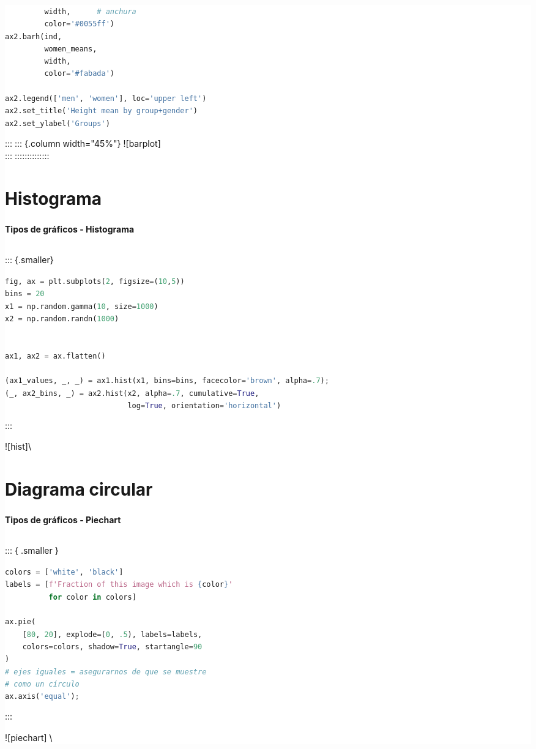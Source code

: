 ~~~python
         width,      # anchura
         color='#0055ff')
ax2.barh(ind,
         women_means,
         width,
         color='#fabada')

ax2.legend(['men', 'women'], loc='upper left')
ax2.set_title('Height mean by group+gender')
ax2.set_ylabel('Groups')
~~~
:::
::: {.column width="45%"}
![barplot] \
:::
::::::::::::::

# Histograma
#### Tipos de gráficos - Histograma

##
::: {.smaller}
~~~python
fig, ax = plt.subplots(2, figsize=(10,5))
bins = 20
x1 = np.random.gamma(10, size=1000)
x2 = np.random.randn(1000)


ax1, ax2 = ax.flatten()

(ax1_values, _, _) = ax1.hist(x1, bins=bins, facecolor='brown', alpha=.7);
(_, ax2_bins, _) = ax2.hist(x2, alpha=.7, cumulative=True,
                            log=True, orientation='horizontal')
~~~
:::

![hist]\

# Diagrama circular
#### Tipos de gráficos - Piechart

##
::: { .smaller }
~~~python
colors = ['white', 'black']
labels = [f'Fraction of this image which is {color}'
          for color in colors]

ax.pie(
    [80, 20], explode=(0, .5), labels=labels,
    colors=colors, shadow=True, startangle=90
)
# ejes iguales = asegurarnos de que se muestre
# como un círculo
ax.axis('equal');
~~~
:::

![piechart] \
